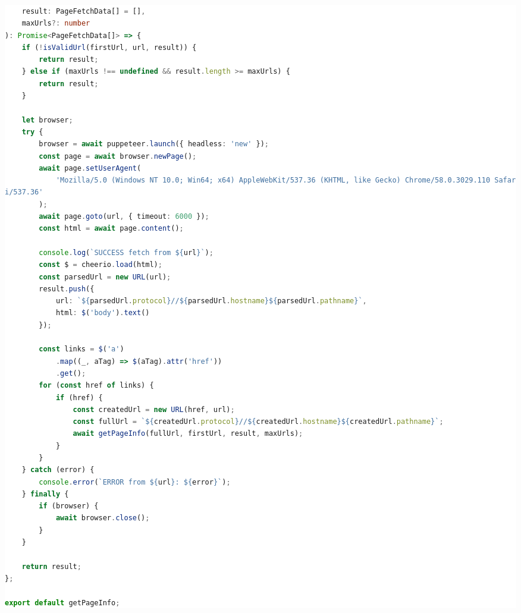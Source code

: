 ```ts
	result: PageFetchData[] = [],
	maxUrls?: number
): Promise<PageFetchData[]> => {
	if (!isValidUrl(firstUrl, url, result)) {
		return result;
	} else if (maxUrls !== undefined && result.length >= maxUrls) {
		return result;
	}

	let browser;
	try {
		browser = await puppeteer.launch({ headless: 'new' });
		const page = await browser.newPage();
		await page.setUserAgent(
			'Mozilla/5.0 (Windows NT 10.0; Win64; x64) AppleWebKit/537.36 (KHTML, like Gecko) Chrome/58.0.3029.110 Safari/537.36'
		);
		await page.goto(url, { timeout: 6000 });
		const html = await page.content();

		console.log(`SUCCESS fetch from ${url}`);
		const $ = cheerio.load(html);
		const parsedUrl = new URL(url);
		result.push({
			url: `${parsedUrl.protocol}//${parsedUrl.hostname}${parsedUrl.pathname}`,
			html: $('body').text()
		});

		const links = $('a')
			.map((_, aTag) => $(aTag).attr('href'))
			.get();
		for (const href of links) {
			if (href) {
				const createdUrl = new URL(href, url);
				const fullUrl = `${createdUrl.protocol}//${createdUrl.hostname}${createdUrl.pathname}`;
				await getPageInfo(fullUrl, firstUrl, result, maxUrls);
			}
		}
	} catch (error) {
		console.error(`ERROR from ${url}: ${error}`);
	} finally {
		if (browser) {
			await browser.close();
		}
	}

	return result;
};

export default getPageInfo;
```
